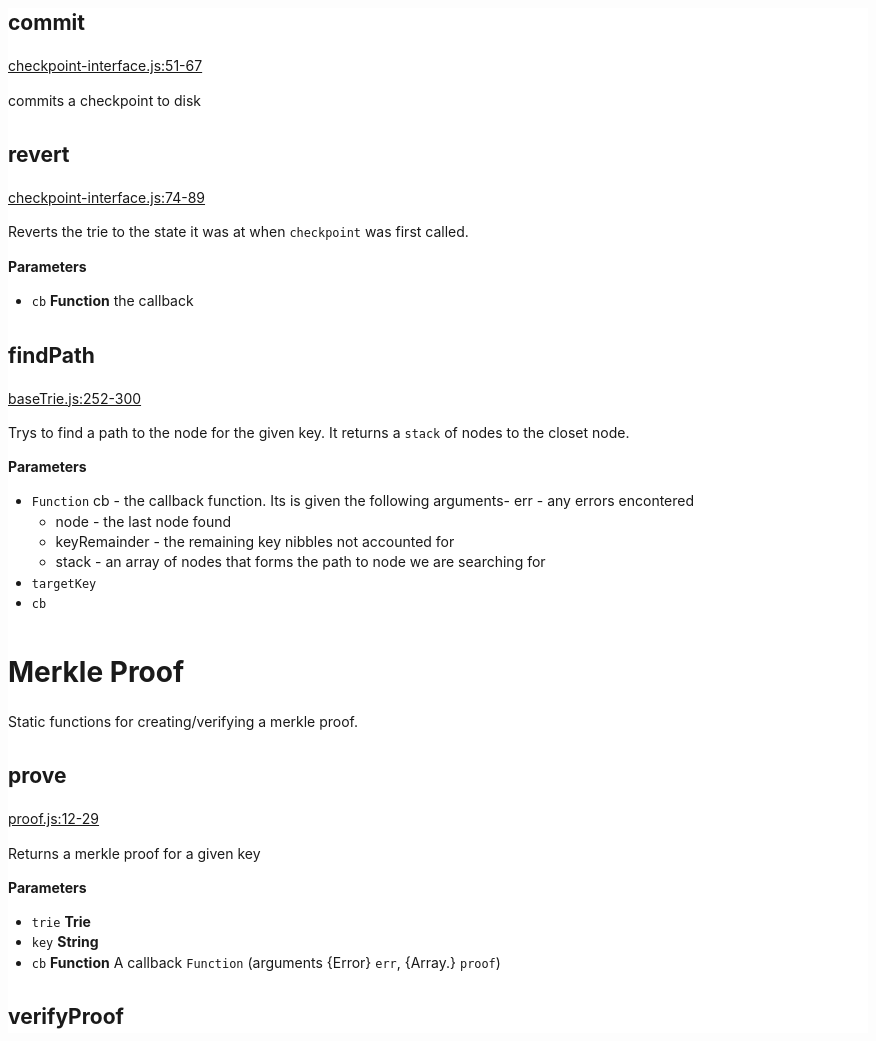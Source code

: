 ## commit

[checkpoint-interface.js:51-67](https://github.com/wanderer/merkle-patricia-tree/blob/dc436426d717fed408f4d46fed23f6d26d03d39d/checkpoint-interface.js#L51-L67 "Source code on GitHub")

commits a checkpoint to disk

## revert

[checkpoint-interface.js:74-89](https://github.com/wanderer/merkle-patricia-tree/blob/dc436426d717fed408f4d46fed23f6d26d03d39d/checkpoint-interface.js#L74-L89 "Source code on GitHub")

Reverts the trie to the state it was at when `checkpoint` was first called.

**Parameters**

-   `cb` **Function** the callback

## findPath

[baseTrie.js:252-300](https://github.com/wanderer/merkle-patricia-tree/blob/dc436426d717fed408f4d46fed23f6d26d03d39d/baseTrie.js#L252-L300 "Source code on GitHub")

Trys to find a path to the node for the given key.
It returns a `stack` of nodes to the closet node.

**Parameters**

-   `Function`  cb - the callback function. Its is given the following
    arguments-   err - any errors encontered
    -   node - the last node found
    -   keyRemainder - the remaining key nibbles not accounted for
    -   stack - an array of nodes that forms the path to node we are searching for
-   `targetKey`  
-   `cb`  

# Merkle Proof
Static functions for creating/verifying a merkle proof.

## prove

[proof.js:12-29](https://github.com/ethereumjs/merkle-patricia-tree/blob/df14ad1fbf861160abdb5954973cf4a570473ce9/proof.js#L12-L29 "Source code on GitHub")

Returns a merkle proof for a given key

**Parameters**

-   `trie` **Trie** 
-   `key` **String** 
-   `cb` **Function** A callback `Function` (arguments {Error} `err`, {Array.<TrieNode>} `proof`)

## verifyProof
